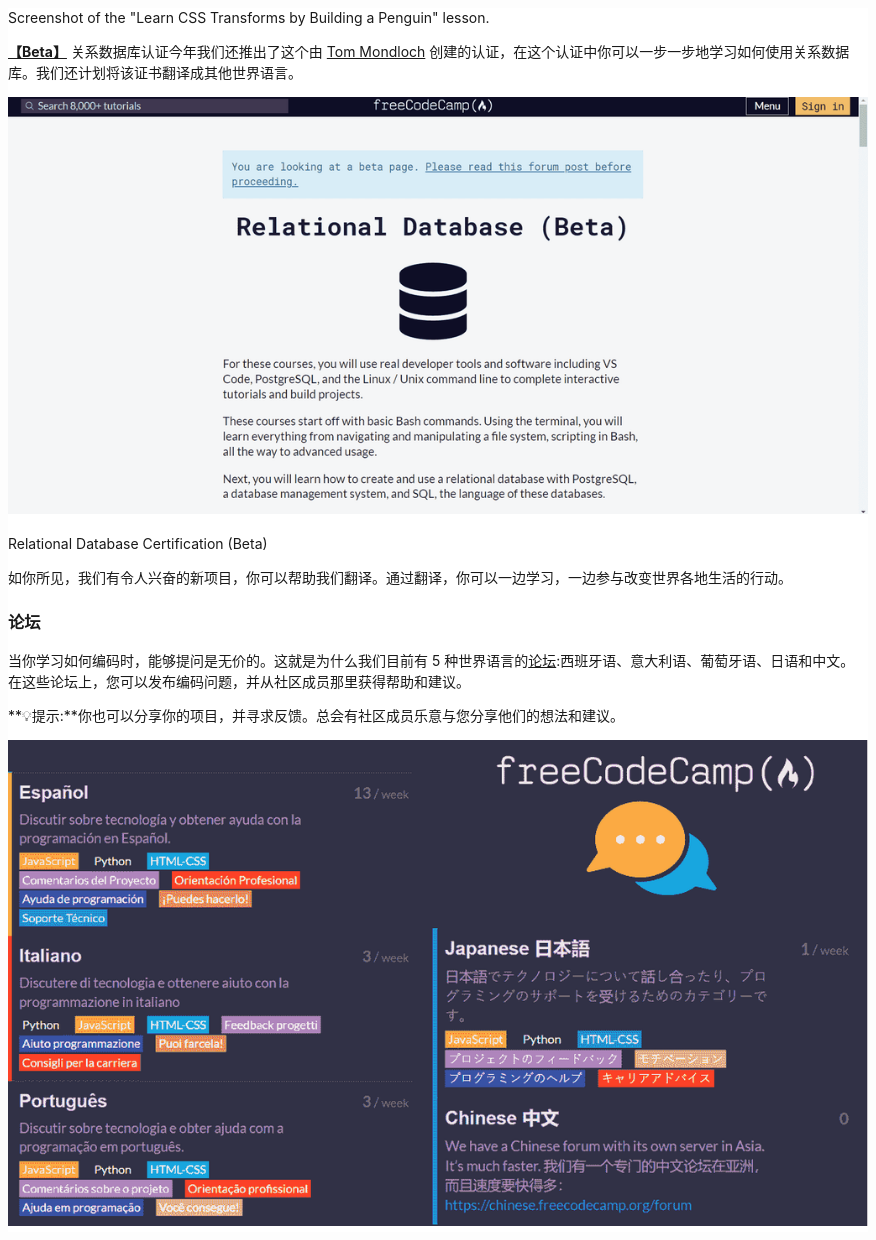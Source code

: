 Screenshot of the "Learn CSS Transforms by Building a Penguin" lesson.

**[【Beta】](https://www.freecodecamp.org/learn/relational-database/)**
关系数据库认证今年我们还推出了这个由 [Tom Mondloch](https://www.freecodecamp.org/news/author/tom-m/) 创建的认证，在这个认证中你可以一步一步地学习如何使用关系数据库。我们还计划将该证书翻译成其他世界语言。

![image-146](img/e3b78f16a20883fcc51edfa4f0b9ea03.png)

Relational Database Certification (Beta)

如你所见，我们有令人兴奋的新项目，你可以帮助我们翻译。通过翻译，你可以一边学习，一边参与改变世界各地生活的行动。

### 论坛

当你学习如何编码时，能够提问是无价的。这就是为什么我们目前有 5 种世界语言的[论坛](https://forum.freecodecamp.org/):西班牙语、意大利语、葡萄牙语、日语和中文。在这些论坛上，您可以发布编码问题，并从社区成员那里获得帮助和建议。

**💡提示:**你也可以分享你的项目，并寻求反馈。总会有社区成员乐意与您分享他们的想法和建议。

![image-130](img/b143e94f887cb62fb212ca8d537540a6.png)
